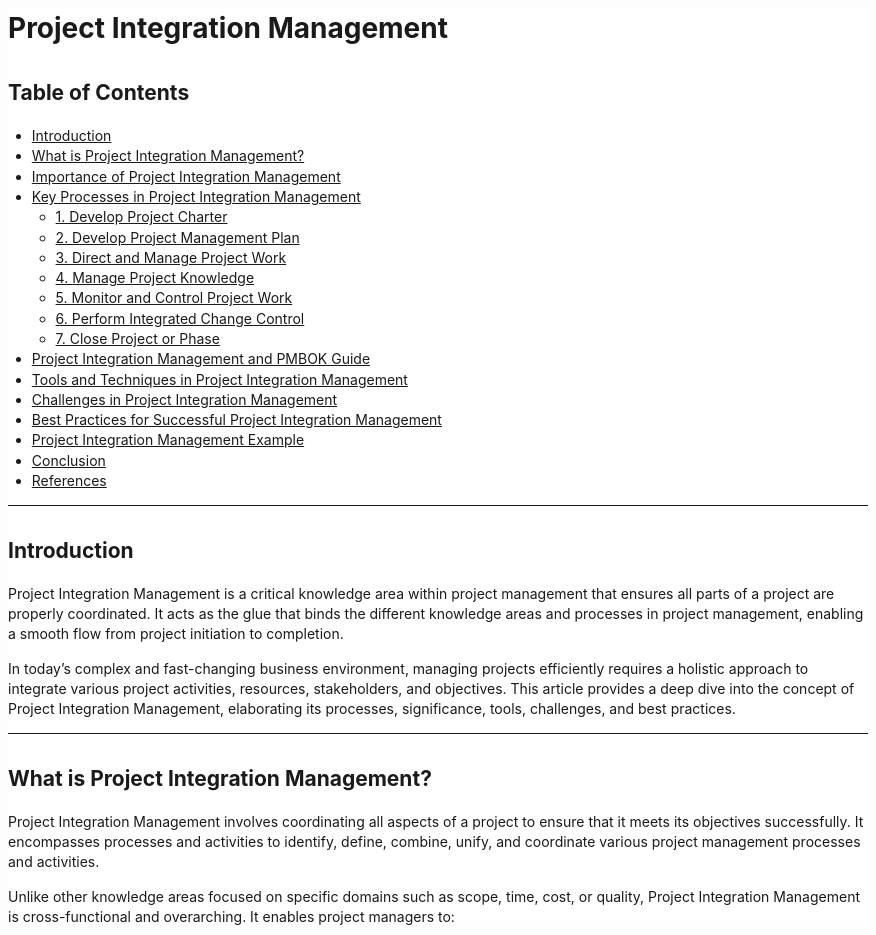 # Project Integration Management

## Table of Contents
- [Introduction](#introduction)
- [What is Project Integration Management?](#what-is-project-integration-management)
- [Importance of Project Integration Management](#importance-of-project-integration-management)
- [Key Processes in Project Integration Management](#key-processes-in-project-integration-management)
  - [1. Develop Project Charter](#1-develop-project-charter)
  - [2. Develop Project Management Plan](#2-develop-project-management-plan)
  - [3. Direct and Manage Project Work](#3-direct-and-manage-project-work)
  - [4. Manage Project Knowledge](#4-manage-project-knowledge)
  - [5. Monitor and Control Project Work](#5-monitor-and-control-project-work)
  - [6. Perform Integrated Change Control](#6-perform-integrated-change-control)
  - [7. Close Project or Phase](#7-close-project-or-phase)
- [Project Integration Management and PMBOK Guide](#project-integration-management-and-pmbok-guide)
- [Tools and Techniques in Project Integration Management](#tools-and-techniques-in-project-integration-management)
- [Challenges in Project Integration Management](#challenges-in-project-integration-management)
- [Best Practices for Successful Project Integration Management](#best-practices-for-successful-project-integration-management)
- [Project Integration Management Example](#project-integration-management-example)
- [Conclusion](#conclusion)
- [References](#references)

---

## Introduction

Project Integration Management is a critical knowledge area within project management that ensures all parts of a project are properly coordinated. It acts as the glue that binds the different knowledge areas and processes in project management, enabling a smooth flow from project initiation to completion.

In today’s complex and fast-changing business environment, managing projects efficiently requires a holistic approach to integrate various project activities, resources, stakeholders, and objectives. This article provides a deep dive into the concept of Project Integration Management, elaborating its processes, significance, tools, challenges, and best practices.

---

## What is Project Integration Management?

Project Integration Management involves coordinating all aspects of a project to ensure that it meets its objectives successfully. It encompasses processes and activities to identify, define, combine, unify, and coordinate various project management processes and activities.

Unlike other knowledge areas focused on specific domains such as scope, time, cost, or quality, Project Integration Management is cross-functional and overarching. It enables project managers to:
